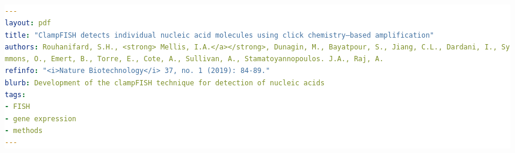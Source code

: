 ```yaml
---
layout: pdf
title: "ClampFISH detects individual nucleic acid molecules using click chemistry–based amplification"
authors: Rouhanifard, S.H., <strong> Mellis, I.A.</a></strong>, Dunagin, M., Bayatpour, S., Jiang, C.L., Dardani, I., Symmons, O., Emert, B., Torre, E., Cote, A., Sullivan, A., Stamatoyannopoulos. J.A., Raj, A.
refinfo: "<i>Nature Biotechnology</i> 37, no. 1 (2019): 84-89."
blurb: Development of the clampFISH technique for detection of nucleic acids
tags:
- FISH
- gene expression
- methods
---
```


<iframe src="https://drive.google.com/file/d/1XoxLXWE8lnvXMU-Mkzl99R3u91PzH6-u/preview#toolbar=1" width="100%" height="100%"></iframe>
